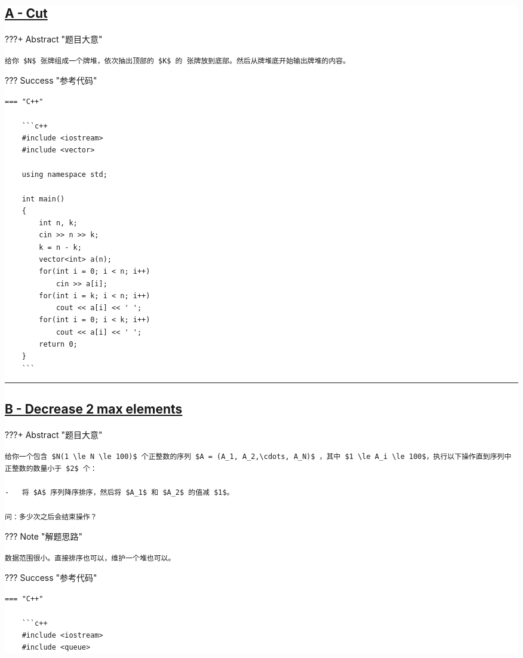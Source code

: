 ## [A - Cut](https://atcoder.jp/contests/abc368/tasks/abc368_a)

???+ Abstract "题目大意"

	给你 $N$ 张牌组成一个牌堆，依次抽出顶部的 $K$ 的 张牌放到底部。然后从牌堆底开始输出牌堆的内容。

??? Success "参考代码"

    === "C++"
    
        ```c++
        #include <iostream>
        #include <vector>
    
        using namespace std;
    
        int main()
        {
            int n, k;
            cin >> n >> k;
            k = n - k;
            vector<int> a(n);
            for(int i = 0; i < n; i++)
                cin >> a[i];
            for(int i = k; i < n; i++)
                cout << a[i] << ' ';
            for(int i = 0; i < k; i++)
                cout << a[i] << ' ';    
            return 0;
        }
        ```

---

## [B - Decrease 2 max elements](https://atcoder.jp/contests/abc368/tasks/abc368_b)

???+ Abstract "题目大意"

    给你一个包含 $N(1 \le N \le 100)$ 个正整数的序列 $A = (A_1, A_2,\cdots, A_N)$ ，其中 $1 \le A_i \le 100$，执行以下操作直到序列中正整数的数量小于 $2$ 个：
    
    -   将 $A$ 序列降序排序，然后将 $A_1$ 和 $A_2$ 的值减 $1$。
    
    问：多少次之后会结束操作？

??? Note "解题思路"

	数据范围很小。直接排序也可以，维护一个堆也可以。

??? Success "参考代码"

    === "C++"
    
        ```c++
        #include <iostream>
        #include <queue>
    